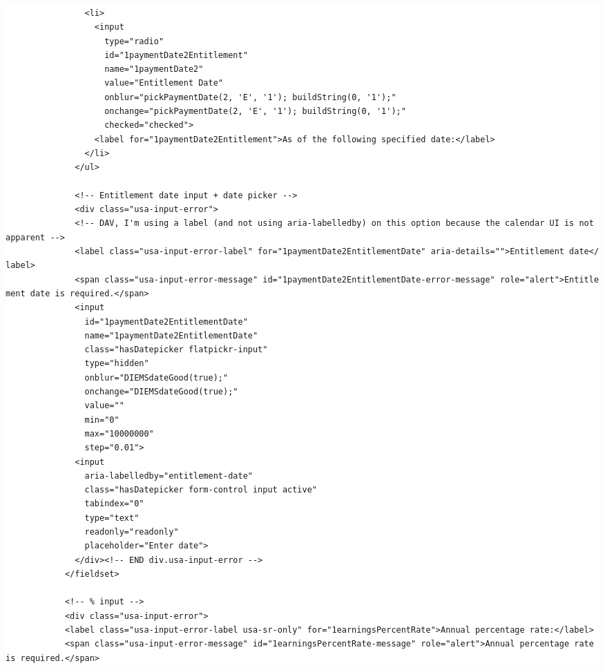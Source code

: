                     <li>
                      <input
                        type="radio"
                        id="1paymentDate2Entitlement"
                        name="1paymentDate2"
                        value="Entitlement Date"
                        onblur="pickPaymentDate(2, 'E', '1'); buildString(0, '1');"
                        onchange="pickPaymentDate(2, 'E', '1'); buildString(0, '1');"
                        checked="checked">
                      <label for="1paymentDate2Entitlement">As of the following specified date:</label>
                    </li>
                  </ul>

                  <!-- Entitlement date input + date picker -->
                  <div class="usa-input-error">
                  <!-- DAV, I'm using a label (and not using aria-labelledby) on this option because the calendar UI is not apparent -->
                  <label class="usa-input-error-label" for="1paymentDate2EntitlementDate" aria-details="">Entitlement date</label>
                  <span class="usa-input-error-message" id="1paymentDate2EntitlementDate-error-message" role="alert">Entitlement date is required.</span>
                  <input
                    id="1paymentDate2EntitlementDate"
                    name="1paymentDate2EntitlementDate"
                    class="hasDatepicker flatpickr-input"
                    type="hidden"
                    onblur="DIEMSdateGood(true);"
                    onchange="DIEMSdateGood(true);"
                    value=""
                    min="0"
                    max="10000000"
                    step="0.01">
                  <input
                    aria-labelledby="entitlement-date"
                    class="hasDatepicker form-control input active"
                    tabindex="0"
                    type="text"
                    readonly="readonly"
                    placeholder="Enter date">
                  </div><!-- END div.usa-input-error -->
                </fieldset>

                <!-- % input -->
                <div class="usa-input-error">
                <label class="usa-input-error-label usa-sr-only" for="1earningsPercentRate">Annual percentage rate:</label>
                <span class="usa-input-error-message" id="1earningsPercentRate-message" role="alert">Annual percentage rate is required.</span>
